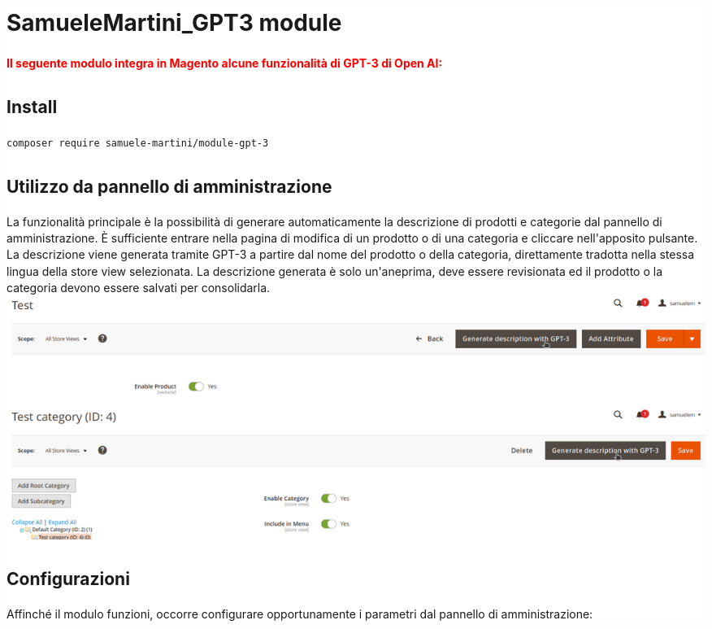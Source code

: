 
# SamueleMartini_GPT3 module

<font color='red'>**Il seguente modulo integra in Magento alcune funzionalità di GPT-3 di Open AI:** </font>

## Install
`composer require samuele-martini/module-gpt-3`

## Utilizzo da pannello di amministrazione
La funzionalità principale è la possibilità di generare automaticamente la descrizione di prodotti e categorie dal pannello di amministrazione.
È sufficiente entrare nella pagina di modifica di un prodotto o di una categoria e cliccare nell'apposito pulsante.
La descrizione viene generata tramite GPT-3 a partire dal nome del prodotto o della categoria, direttamente tradotta nella stessa lingua della store view selezionata.
La descrizione generata è solo un'aneprima, deve essere revisionata ed il prodotto o la categoria devono essere salvati per consolidarla.
![img_1.png](img_1.png)
![img_2.png](img_2.png)

## Configurazioni
Affinché il modulo funzioni, occorre configurare opportunamente i parametri dal pannello di amministrazione:
